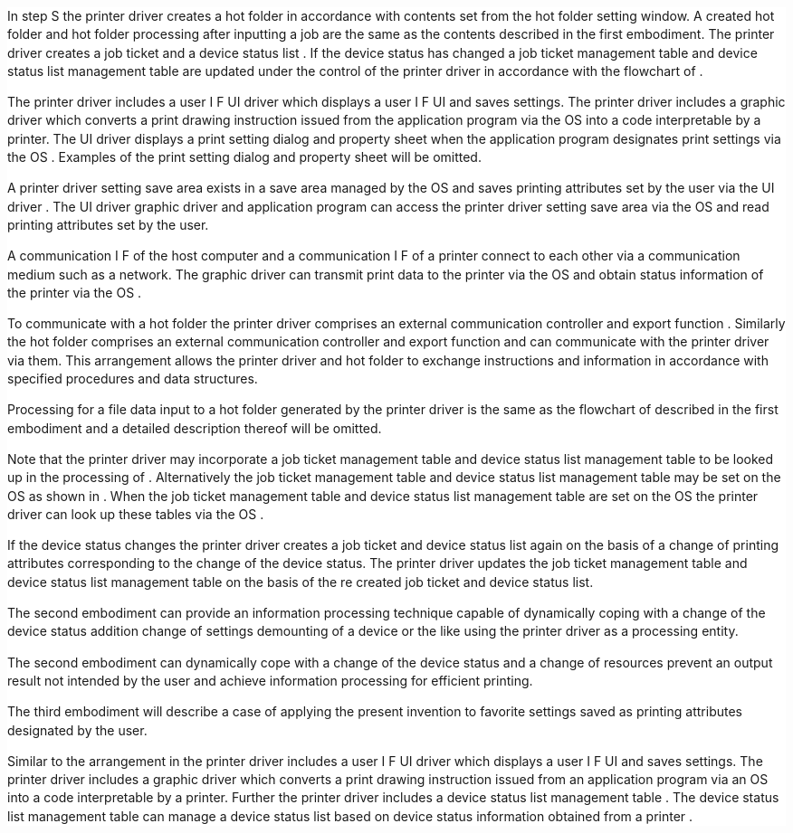 In step S the printer driver creates a hot folder in accordance with contents set from the hot folder setting window. A created hot folder and hot folder processing after inputting a job are the same as the contents described in the first embodiment. The printer driver creates a job ticket and a device status list . If the device status has changed a job ticket management table and device status list management table are updated under the control of the printer driver in accordance with the flowchart of .

The printer driver includes a user I F UI driver which displays a user I F UI and saves settings. The printer driver includes a graphic driver which converts a print drawing instruction issued from the application program via the OS into a code interpretable by a printer. The UI driver displays a print setting dialog and property sheet when the application program designates print settings via the OS . Examples of the print setting dialog and property sheet will be omitted.

A printer driver setting save area exists in a save area managed by the OS and saves printing attributes set by the user via the UI driver . The UI driver graphic driver and application program can access the printer driver setting save area via the OS and read printing attributes set by the user.

A communication I F of the host computer and a communication I F of a printer connect to each other via a communication medium such as a network. The graphic driver can transmit print data to the printer via the OS and obtain status information of the printer via the OS .

To communicate with a hot folder the printer driver comprises an external communication controller and export function . Similarly the hot folder comprises an external communication controller and export function and can communicate with the printer driver via them. This arrangement allows the printer driver and hot folder to exchange instructions and information in accordance with specified procedures and data structures.

Processing for a file data input to a hot folder generated by the printer driver is the same as the flowchart of described in the first embodiment and a detailed description thereof will be omitted.

Note that the printer driver may incorporate a job ticket management table and device status list management table to be looked up in the processing of . Alternatively the job ticket management table and device status list management table may be set on the OS as shown in . When the job ticket management table and device status list management table are set on the OS the printer driver can look up these tables via the OS .

If the device status changes the printer driver creates a job ticket and device status list again on the basis of a change of printing attributes corresponding to the change of the device status. The printer driver updates the job ticket management table and device status list management table on the basis of the re created job ticket and device status list.

The second embodiment can provide an information processing technique capable of dynamically coping with a change of the device status addition change of settings demounting of a device or the like using the printer driver as a processing entity.

The second embodiment can dynamically cope with a change of the device status and a change of resources prevent an output result not intended by the user and achieve information processing for efficient printing.

The third embodiment will describe a case of applying the present invention to favorite settings saved as printing attributes designated by the user.

Similar to the arrangement in the printer driver includes a user I F UI driver which displays a user I F UI and saves settings. The printer driver includes a graphic driver which converts a print drawing instruction issued from an application program via an OS into a code interpretable by a printer. Further the printer driver includes a device status list management table . The device status list management table can manage a device status list based on device status information obtained from a printer .
